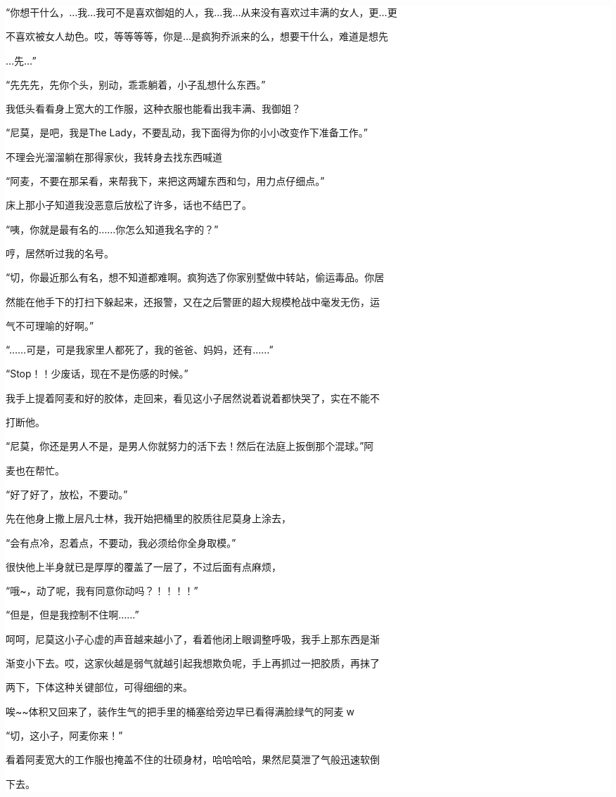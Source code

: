 “你想干什么，…我…我可不是喜欢御姐的人，我…我…从来没有喜欢过丰满的女人，更…更

不喜欢被女人劫色。哎，等等等等，你是…是疯狗乔派来的么，想要干什么，难道是想先

…先…”

“先先先，先你个头，别动，乖乖躺着，小子乱想什么东西。”

我低头看看身上宽大的工作服，这种衣服也能看出我丰满、我御姐？

“尼莫，是吧，我是The Lady，不要乱动，我下面得为你的小小改变作下准备工作。”

不理会光溜溜躺在那得家伙，我转身去找东西喊道

“阿麦，不要在那呆看，来帮我下，来把这两罐东西和匀，用力点仔细点。”

床上那小子知道我没恶意后放松了许多，话也不结巴了。

“咦，你就是最有名的……你怎么知道我名字的？”

哼，居然听过我的名号。

“切，你最近那么有名，想不知道都难啊。疯狗选了你家别墅做中转站，偷运毒品。你居

然能在他手下的打扫下躲起来，还报警，又在之后警匪的超大规模枪战中毫发无伤，运

气不可理喻的好啊。”

“……可是，可是我家里人都死了，我的爸爸、妈妈，还有……”

“Stop！！少废话，现在不是伤感的时候。”

我手上提着阿麦和好的胶体，走回来，看见这小子居然说着说着都快哭了，实在不能不

打断他。

“尼莫，你还是男人不是，是男人你就努力的活下去！然后在法庭上扳倒那个混球。”阿

麦也在帮忙。

“好了好了，放松，不要动。”

先在他身上撒上层凡士林，我开始把桶里的胶质往尼莫身上涂去，

“会有点冷，忍着点，不要动，我必须给你全身取模。”

很快他上半身就已是厚厚的覆盖了一层了，不过后面有点麻烦，

“哦~，动了呢，我有同意你动吗？！！！！”

“但是，但是我控制不住啊……”

呵呵，尼莫这小子心虚的声音越来越小了，看着他闭上眼调整呼吸，我手上那东西是渐

渐变小下去。哎，这家伙越是弱气就越引起我想欺负呢，手上再抓过一把胶质，再抹了

两下，下体这种关键部位，可得细细的来。

唉~~体积又回来了，装作生气的把手里的桶塞给旁边早已看得满脸绿气的阿麦 w

“切，这小子，阿麦你来！”

看着阿麦宽大的工作服也掩盖不住的壮硕身材，哈哈哈哈，果然尼莫泄了气般迅速软倒

下去。
